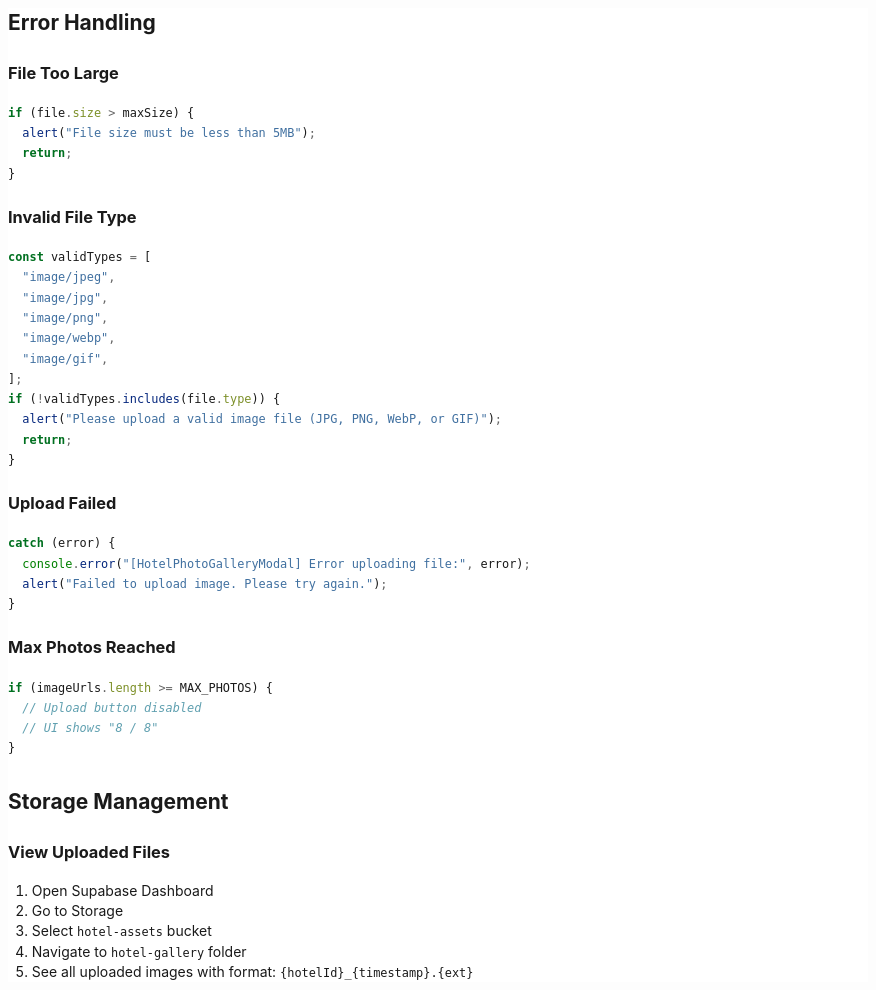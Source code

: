 ## Error Handling

### File Too Large

```javascript
if (file.size > maxSize) {
  alert("File size must be less than 5MB");
  return;
}
```

### Invalid File Type

```javascript
const validTypes = [
  "image/jpeg",
  "image/jpg",
  "image/png",
  "image/webp",
  "image/gif",
];
if (!validTypes.includes(file.type)) {
  alert("Please upload a valid image file (JPG, PNG, WebP, or GIF)");
  return;
}
```

### Upload Failed

```javascript
catch (error) {
  console.error("[HotelPhotoGalleryModal] Error uploading file:", error);
  alert("Failed to upload image. Please try again.");
}
```

### Max Photos Reached

```javascript
if (imageUrls.length >= MAX_PHOTOS) {
  // Upload button disabled
  // UI shows "8 / 8"
}
```

## Storage Management

### View Uploaded Files

1. Open Supabase Dashboard
2. Go to Storage
3. Select `hotel-assets` bucket
4. Navigate to `hotel-gallery` folder
5. See all uploaded images with format: `{hotelId}_{timestamp}.{ext}`

